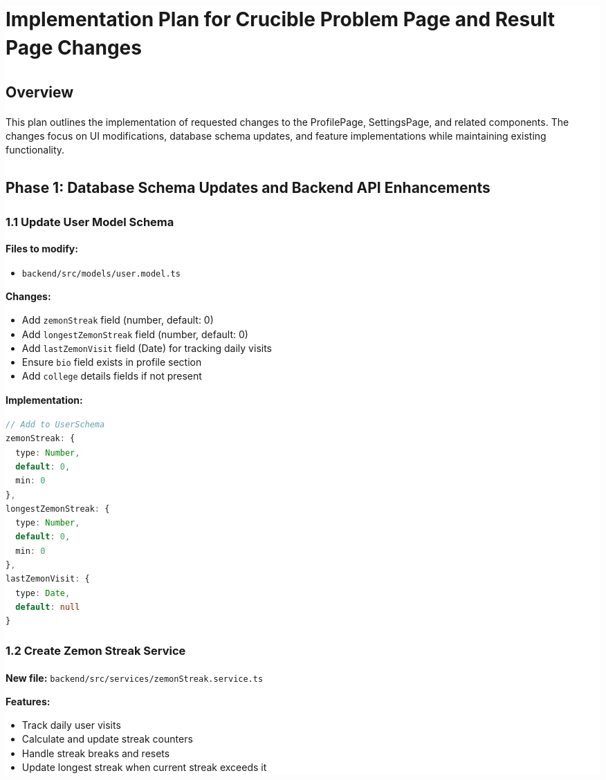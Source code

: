  # Implementation Plan for Crucible Problem Page and Result Page Changes

## Overview
This plan outlines the implementation of requested changes to the ProfilePage, SettingsPage, and related components. The changes focus on UI modifications, database schema updates, and feature implementations while maintaining existing functionality.

## Phase 1: Database Schema Updates and Backend API Enhancements

### 1.1 Update User Model Schema
**Files to modify:**
- `backend/src/models/user.model.ts`

**Changes:**
- Add `zemonStreak` field (number, default: 0)
- Add `longestZemonStreak` field (number, default: 0)
- Add `lastZemonVisit` field (Date) for tracking daily visits
- Ensure `bio` field exists in profile section
- Add `college` details fields if not present

**Implementation:**
```typescript
// Add to UserSchema
zemonStreak: {
  type: Number,
  default: 0,
  min: 0
},
longestZemonStreak: {
  type: Number,
  default: 0,
  min: 0
},
lastZemonVisit: {
  type: Date,
  default: null
}
```

### 1.2 Create Zemon Streak Service
**New file:** `backend/src/services/zemonStreak.service.ts`

**Features:**
- Track daily user visits
- Calculate and update streak counters
- Handle streak breaks and resets
- Update longest streak when current streak exceeds it
